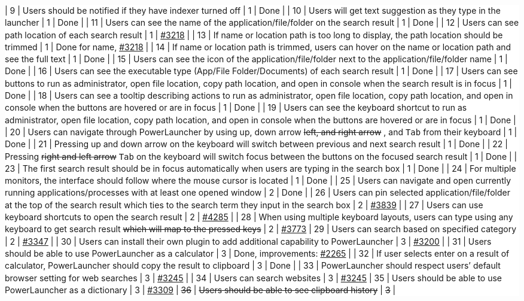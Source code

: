 | 9      | Users should be notified if they have indexer turned off                                                                                                 | 1            | Done |
| 10      | Users will get text suggestion as they type in the launcher                                                                                              | 1            | Done |
| 11     | Users can see the name of the application/file/folder on the search result                                                                               | 1            | Done |
| 12     | Users can see path location of each search result                                                                                                        | 1            | [#3218](https://github.com/microsoft/PowerToys/issues/3218) |
| 13     | If name or location path is too long to display, the path location should be trimmed                                       | 1            | Done for name, [#3218](https://github.com/microsoft/PowerToys/issues/3218) |
| 14     | If name or location path is trimmed, users can hover on the name or location path and see the full text                                                              | 1            | Done |
| 15     | Users can see the icon of the application/file/folder next to the application/file/folder name                                                           | 1            | Done |
| 16     | Users can see the executable type (App/File Folder/Documents) of each search result                                                                      | 1            | Done |
| 17     |  Users can see buttons to run as administrator, open file location, copy path location, and open in console when the search result is in focus                                              | 1            | Done |
| 18     |  Users can see a tooltip describing actions to run as administrator, open file location, copy path location, and open in console when the buttons are hovered or are in focus                     | 1            | Done |
| 19     |  Users can see the keyboard shortcut to run as administrator, open file location, copy path location, and open in console when the buttons are hovered or are in focus                                     | 1            | Done |
| 20     |  Users can navigate through PowerLauncher by using up, down arrow ~~left, and right arrow~~ , and <kbd>Tab</kbd> from their keyboard                      | 1            | Done |
| 21     | Pressing up and down arrow on the keyboard will switch between previous and next search result                                              | 1            | Done |
| 22     | Pressing ~~right and left arrow~~ <kbd>Tab</kbd> on the keyboard will switch focus between the buttons on the focused search result                                             | 1            | Done |
| 23     |  The first search result should be in focus automatically when users are typing in the search box                                              | 1            | Done |
| 24     | For multiple monitors, the interface should follow where the mouse cursor is located                                                                     | 1            | Done |
| 25     | Users can navigate and open currently running applications/processes with at least one opened window                                                     | 2            | Done |
| 26     | Users can pin selected application/file/folder at the top of the search result which ties to the search term they input in the search box                | 2            | [#3839](https://github.com/microsoft/PowerToys/issues/3839) |
| 27     | Users can use keyboard shortcuts to open the search result                | 2            | [#4285](https://github.com/microsoft/PowerToys/issues/4285) |
| 28     | When using multiple keyboard layouts, users can type using any keyboard to get search result ~~which will map to the pressed keys~~ | 2            | [#3773](https://github.com/microsoft/PowerToys/issues/3773)
| 29     | Users can search based on specified category | 2            | [#3347](https://github.com/microsoft/PowerToys/issues/3347) |
| 30     | Users can install their own plugin to add additional capability to PowerLauncher                                                                         | 3            | [#3200](https://github.com/microsoft/PowerToys/issues/3200) |
| 31     | Users should be able to use PowerLauncher as a calculator                                                                                                | 3            | Done, improvements: [#2265](https://github.com/microsoft/PowerToys/issues/2265) |
| 32     | If user selects enter on a result of calculator, PowerLauncher should copy the result to clipboard                                                       | 3            | Done |
| 33     | PowerLauncher should respect users’ default browser setting for web searches                                                                             | 3            | [#3245](https://github.com/microsoft/PowerToys/issues/3245) |
| 34     | Users can search websites                                                                                                                                | 3            | [#3245](https://github.com/microsoft/PowerToys/issues/3245)
| 35     | Users should be able to use PowerLauncher as a dictionary                                                                                                | 3            | [#3309](https://github.com/microsoft/PowerToys/issues/3309)
| ~~36~~ | ~~Users should be able to see clipboard history~~                                                                                                            | ~~3~~            |